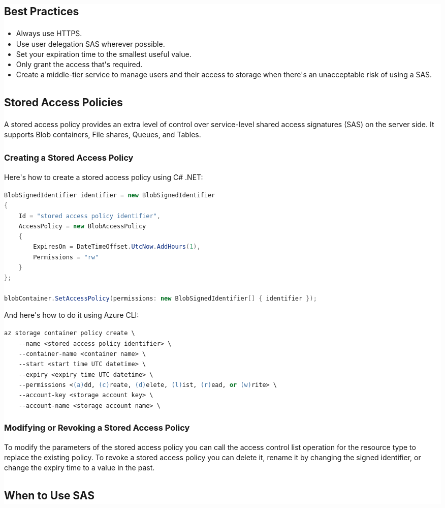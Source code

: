 
## Best Practices

- Always use HTTPS.
- Use user delegation SAS wherever possible.
- Set your expiration time to the smallest useful value.
- Only grant the access that's required.
- Create a middle-tier service to manage users and their access to storage when there's an unacceptable risk of using a SAS.

## Stored Access Policies

A stored access policy provides an extra level of control over service-level shared access signatures (SAS) on the server side. It supports Blob containers, File shares, Queues, and Tables.

### Creating a Stored Access Policy

Here's how to create a stored access policy using C# .NET:

```csharp
BlobSignedIdentifier identifier = new BlobSignedIdentifier
{
    Id = "stored access policy identifier",
    AccessPolicy = new BlobAccessPolicy
    {
        ExpiresOn = DateTimeOffset.UtcNow.AddHours(1),
        Permissions = "rw"
    }
};

blobContainer.SetAccessPolicy(permissions: new BlobSignedIdentifier[] { identifier });
```

And here's how to do it using Azure CLI:

```ps
az storage container policy create \
    --name <stored access policy identifier> \
    --container-name <container name> \
    --start <start time UTC datetime> \
    --expiry <expiry time UTC datetime> \
    --permissions <(a)dd, (c)reate, (d)elete, (l)ist, (r)ead, or (w)rite> \
    --account-key <storage account key> \
    --account-name <storage account name> \
```

### Modifying or Revoking a Stored Access Policy

To modify the parameters of the stored access policy you can call the access control list operation for the resource type to replace the existing policy. To revoke a stored access policy you can delete it, rename it by changing the signed identifier, or change the expiry time to a value in the past.

## When to Use SAS
